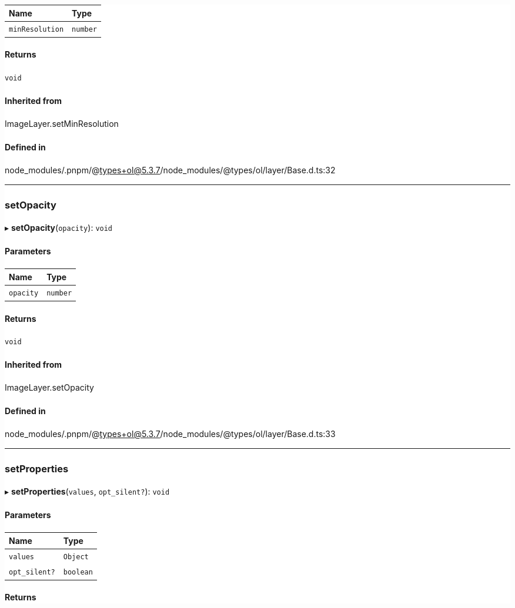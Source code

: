 | Name | Type |
| :------ | :------ |
| `minResolution` | `number` |

#### Returns

`void`

#### Inherited from

ImageLayer.setMinResolution

#### Defined in

node_modules/.pnpm/@types+ol@5.3.7/node_modules/@types/ol/layer/Base.d.ts:32

___

### setOpacity

▸ **setOpacity**(`opacity`): `void`

#### Parameters

| Name | Type |
| :------ | :------ |
| `opacity` | `number` |

#### Returns

`void`

#### Inherited from

ImageLayer.setOpacity

#### Defined in

node_modules/.pnpm/@types+ol@5.3.7/node_modules/@types/ol/layer/Base.d.ts:33

___

### setProperties

▸ **setProperties**(`values`, `opt_silent?`): `void`

#### Parameters

| Name | Type |
| :------ | :------ |
| `values` | `Object` |
| `opt_silent?` | `boolean` |

#### Returns
